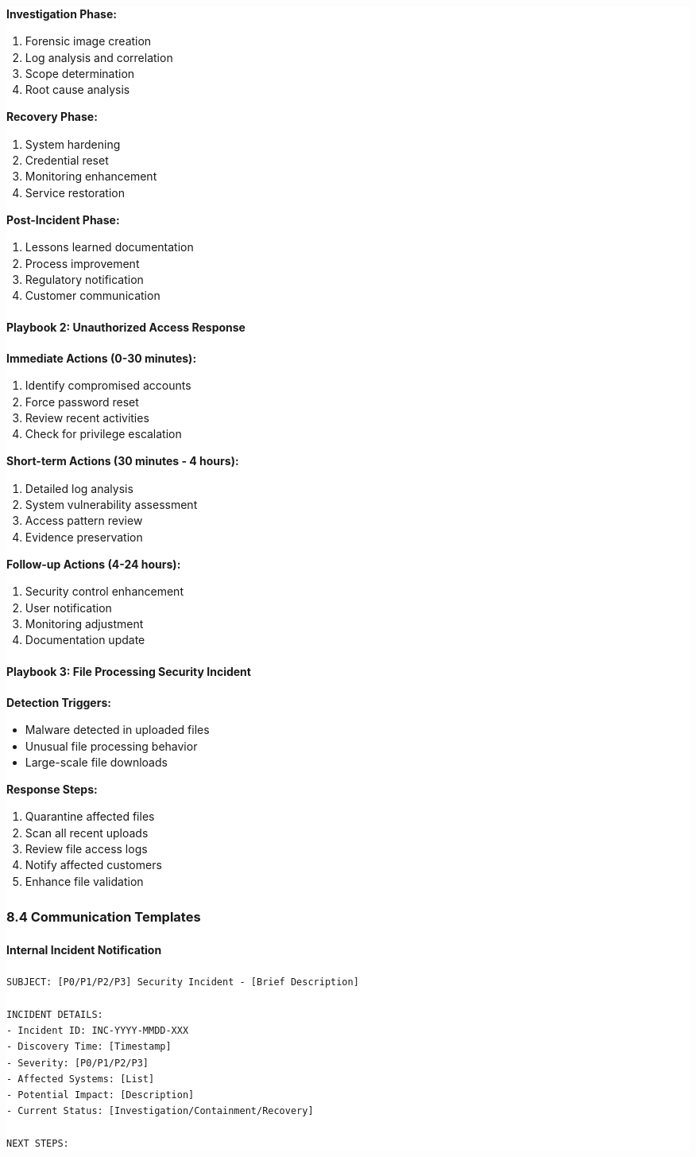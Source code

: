 **Investigation Phase:**
1. Forensic image creation
2. Log analysis and correlation
3. Scope determination
4. Root cause analysis

**Recovery Phase:**
1. System hardening
2. Credential reset
3. Monitoring enhancement
4. Service restoration

**Post-Incident Phase:**
1. Lessons learned documentation
2. Process improvement
3. Regulatory notification
4. Customer communication

#### Playbook 2: Unauthorized Access Response

**Immediate Actions (0-30 minutes):**
1. Identify compromised accounts
2. Force password reset
3. Review recent activities
4. Check for privilege escalation

**Short-term Actions (30 minutes - 4 hours):**
1. Detailed log analysis
2. System vulnerability assessment
3. Access pattern review
4. Evidence preservation

**Follow-up Actions (4-24 hours):**
1. Security control enhancement
2. User notification
3. Monitoring adjustment
4. Documentation update

#### Playbook 3: File Processing Security Incident

**Detection Triggers:**
- Malware detected in uploaded files
- Unusual file processing behavior
- Large-scale file downloads

**Response Steps:**
1. Quarantine affected files
2. Scan all recent uploads
3. Review file access logs
4. Notify affected customers
5. Enhance file validation

### 8.4 Communication Templates

#### Internal Incident Notification
```
SUBJECT: [P0/P1/P2/P3] Security Incident - [Brief Description]

INCIDENT DETAILS:
- Incident ID: INC-YYYY-MMDD-XXX
- Discovery Time: [Timestamp]
- Severity: [P0/P1/P2/P3]
- Affected Systems: [List]
- Potential Impact: [Description]
- Current Status: [Investigation/Containment/Recovery]

NEXT STEPS:
```